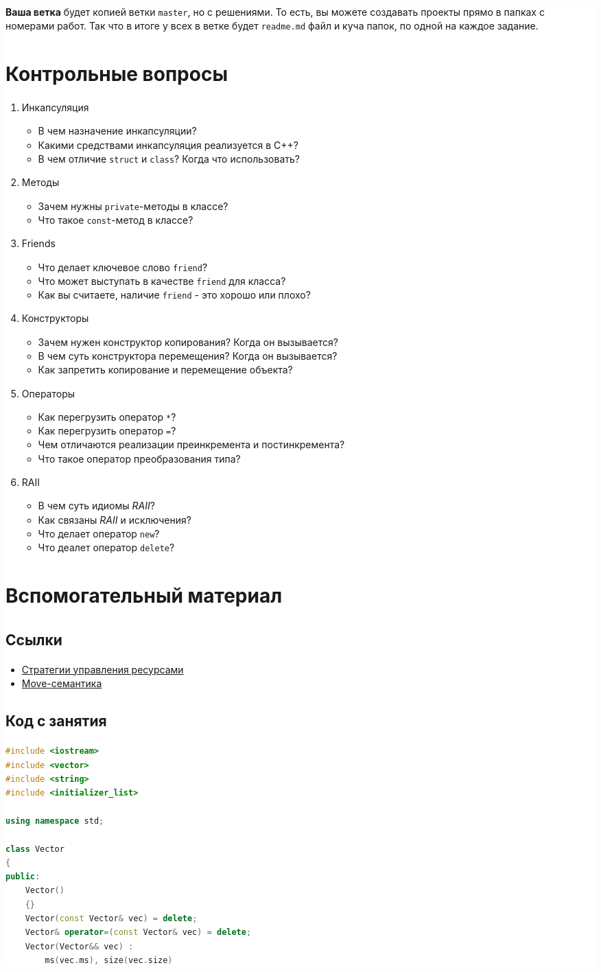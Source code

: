 **Ваша ветка** будет копией ветки `master`, но с решениями. То есть, вы можете создавать проекты прямо в папках с номерами работ. Так что в итоге у всех в ветке будет `readme.md` файл и куча папок, по одной на каждое задание.

# Контрольные вопросы

1. Инкапсуляция
    - В чем назначение инкапсуляции?
    - Какими средствами инкапсуляция реализуется в С++?
    - В чем отличие `struct` и `class`? Когда что использовать?

2. Методы
    - Зачем нужны `private`-методы в классе?
    - Что такое `const`-метод в классе?

3. Friends
    - Что делает ключевое слово `friend`?
    - Что может выступать в качестве `friend` для класса?
    - Как вы считаете, наличие `friend` - это хорошо или плохо?

4. Конструкторы
    - Зачем нужен конструктор копирования? Когда он вызывается?
    - В чем суть конструктора перемещения? Когда он вызывается?
    - Как запретить копирование и перемещение объекта?

5. Операторы
    - Как перегрузить оператор `*`?
    - Как перегрузить оператор `=`?
    - Чем отличаются реализации преинкремента и постинкремента?
    - Что такое оператор преобразования типа?

6. RAII
    - В чем суть идиомы *RAII*?
    - Как связаны *RAII* и исключения?
    - Что делает оператор `new`?
    - Что деалет оператор `delete`?

# Вспомогательный материал

## Ссылки

- [Стратегии управления ресурсами](https://habr.com/post/425837/)
- [Move-семантика](https://habr.com/post/226229/)

## Код с занятия


```cpp
#include <iostream> 
#include <vector> 
#include <string> 
#include <initializer_list> 

using namespace std;

class Vector
{
public:
	Vector()
	{}
	Vector(const Vector& vec) = delete;
	Vector& operator=(const Vector& vec) = delete;
	Vector(Vector&& vec) :
		ms(vec.ms), size(vec.size)
```